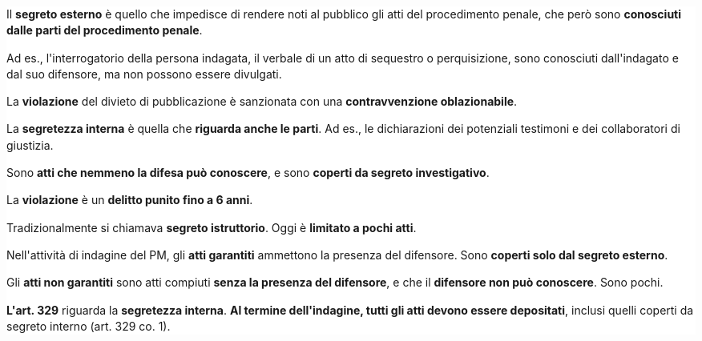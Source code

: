 Il **segreto esterno** è quello che impedisce di rendere noti al pubblico gli atti del procedimento penale, che però sono **conosciuti dalle parti del procedimento penale**.

Ad es., l'interrogatorio della persona indagata, il verbale di un atto di sequestro o perquisizione, sono conosciuti dall'indagato e dal suo difensore, ma non possono essere divulgati.

La **violazione** del divieto di pubblicazione è sanzionata con una **contravvenzione oblazionabile**.

La **segretezza interna** è quella che **riguarda anche le parti**.
Ad es., le dichiarazioni dei potenziali testimoni e dei collaboratori di giustizia.

Sono **atti che nemmeno la difesa può conoscere**, e sono **coperti da segreto investigativo**.

La **violazione** è un **delitto punito fino a 6 anni**.

Tradizionalmente si chiamava **segreto istruttorio**.
Oggi è **limitato a pochi atti**.

Nell'attività di indagine del PM, gli **atti garantiti** ammettono la presenza del difensore.
Sono **coperti solo dal segreto esterno**.

Gli **atti non garantiti** sono atti compiuti **senza la presenza del difensore**, e che il **difensore non può conoscere**.
Sono pochi.

**L'art. 329** riguarda la **segretezza interna**.
**Al termine dell'indagine, tutti gli atti devono essere depositati**, inclusi quelli coperti da segreto interno (art. 329 co. 1).
